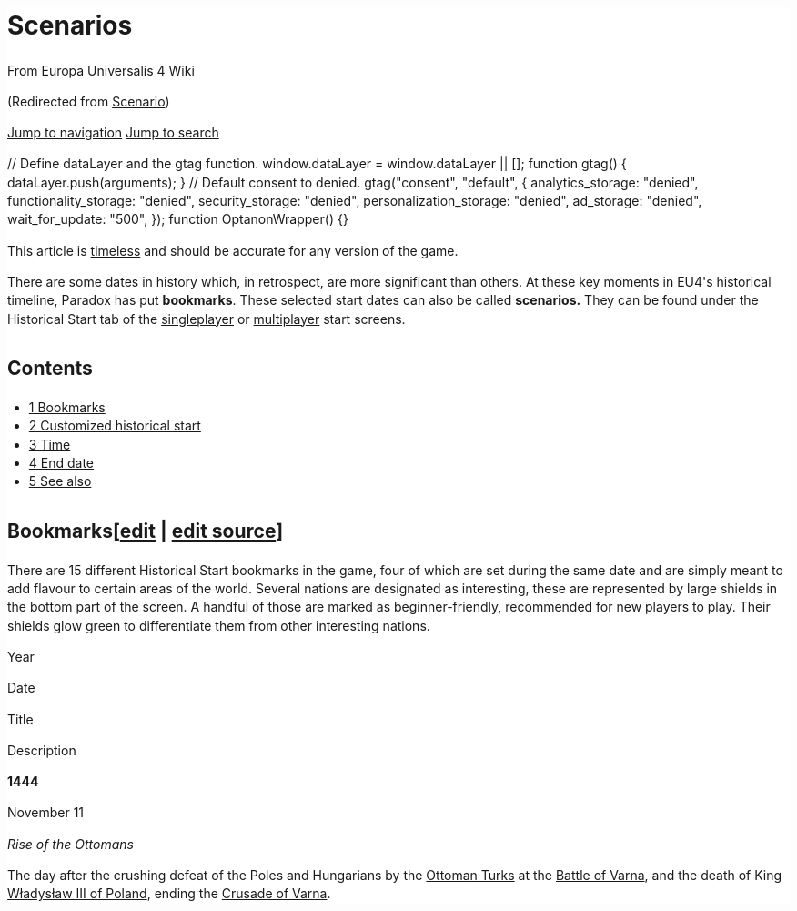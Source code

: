 Scenarios
=========

From Europa Universalis 4 Wiki

(Redirected from [Scenario](/index.php?title=Scenario&redirect=no "Scenario"))

[Jump to navigation](#mw-sidebar-button) [Jump to search](#searchInput)

// Define dataLayer and the gtag function. window.dataLayer = window.dataLayer || \[\]; function gtag() { dataLayer.push(arguments); } // Default consent to denied. gtag("consent", "default", { analytics\_storage: "denied", functionality\_storage: "denied", security\_storage: "denied", personalization\_storage: "denied", ad\_storage: "denied", wait\_for\_update: "500", }); function OptanonWrapper() {}

This article is [timeless](/Category:Timeless "Category:Timeless") and should be accurate for any version of the game.

There are some dates in history which, in retrospect, are more significant than others. At these key moments in EU4's historical timeline, Paradox has put **bookmarks**. These selected start dates can also be called **scenarios.** They can be found under the Historical Start tab of the [singleplayer](/Singleplayer "Singleplayer") or [multiplayer](/Multiplayer "Multiplayer") start screens.

Contents
--------

*   [1 Bookmarks](#Bookmarks)
*   [2 Customized historical start](#Customized_historical_start)
*   [3 Time](#Time)
*   [4 End date](#End_date)
*   [5 See also](#See_also)

Bookmarks\[[edit](/index.php?title=Scenarios&veaction=edit&section=1 "Edit section: Bookmarks") | [edit source](/index.php?title=Scenarios&action=edit&section=1 "Edit section: Bookmarks")\]
---------------------------------------------------------------------------------------------------------------------------------------------------------------------------------------------

There are 15 different Historical Start bookmarks in the game, four of which are set during the same date and are simply meant to add flavour to certain areas of the world. Several nations are designated as interesting, these are represented by large shields in the bottom part of the screen. A handful of those are marked as beginner-friendly, recommended for new players to play. Their shields glow green to differentiate them from other interesting nations.

Year

Date

Title

Description

**1444**

November 11

_Rise of the Ottomans_

The day after the crushing defeat of the Poles and Hungarians by the [Ottoman Turks](/Ottoman_Turks "Ottoman Turks") at the [Battle of Varna](http://en.wikipedia.org/wiki/Battle_of_Varna "wikipedia:Battle of Varna"), and the death of King [Władysław III of Poland](http://en.wikipedia.org/wiki/W%C5%82adys%C5%82aw_III_of_Poland "wikipedia:Władysław III of Poland"), ending the [Crusade of Varna](http://en.wikipedia.org/wiki/Crusade_of_Varna "wikipedia:Crusade of Varna").
